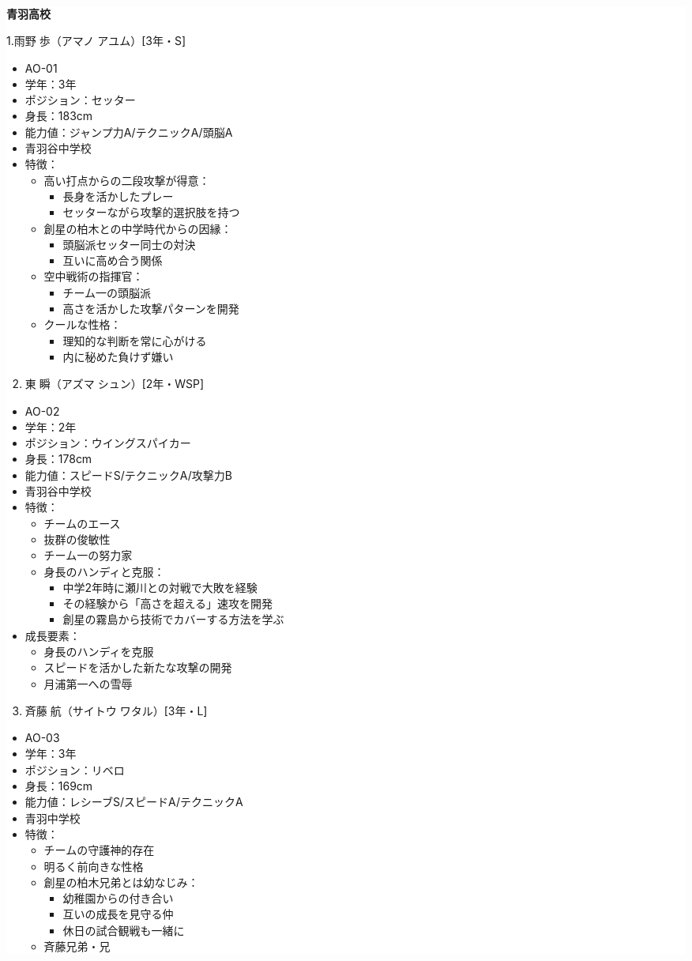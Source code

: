 
**青羽高校**

1.雨野 歩（アマノ アユム）[3年・S]
- AO-01
- 学年：3年
- ポジション：セッター
- 身長：183cm
- 能力値：ジャンプ力A/テクニックA/頭脳A
- 青羽谷中学校
- 特徴：
  * 高い打点からの二段攻撃が得意：
    - 長身を活かしたプレー
    - セッターながら攻撃的選択肢を持つ
  * 創星の柏木との中学時代からの因縁：
    - 頭脳派セッター同士の対決
    - 互いに高め合う関係
  * 空中戦術の指揮官：
    - チーム一の頭脳派
    - 高さを活かした攻撃パターンを開発
  * クールな性格：
    - 理知的な判断を常に心がける
    - 内に秘めた負けず嫌い

2. 東 瞬（アズマ シュン）[2年・WSP]
- AO-02
- 学年：2年
- ポジション：ウイングスパイカー
- 身長：178cm
- 能力値：スピードS/テクニックA/攻撃力B
- 青羽谷中学校
- 特徴：
  * チームのエース
  * 抜群の俊敏性
  * チーム一の努力家
  * 身長のハンディと克服：
    - 中学2年時に瀬川との対戦で大敗を経験
    - その経験から「高さを超える」速攻を開発
    - 創星の霧島から技術でカバーする方法を学ぶ
- 成長要素：
  * 身長のハンディを克服
  * スピードを活かした新たな攻撃の開発
  * 月浦第一への雪辱

3. 斉藤 航（サイトウ ワタル）[3年・L]
- AO-03
- 学年：3年
- ポジション：リベロ
- 身長：169cm
- 能力値：レシーブS/スピードA/テクニックA
- 青羽中学校
- 特徴：
  * チームの守護神的存在
  * 明るく前向きな性格
  * 創星の柏木兄弟とは幼なじみ：
    - 幼稚園からの付き合い
    - 互いの成長を見守る仲
    - 休日の試合観戦も一緒に
  * 斉藤兄弟・兄
